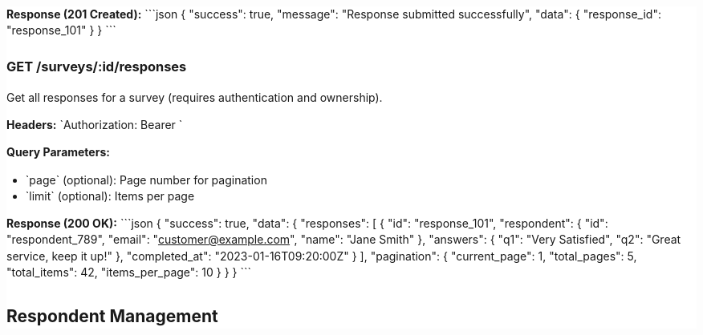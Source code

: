**Response (201 Created):**
\`\`\`json
{
  "success": true,
  "message": "Response submitted successfully",
  "data": {
    "response_id": "response_101"
  }
}
\`\`\`

### GET /surveys/:id/responses
Get all responses for a survey (requires authentication and ownership).

**Headers:**
\`Authorization: Bearer <token>\`

**Query Parameters:**
- \`page\` (optional): Page number for pagination
- \`limit\` (optional): Items per page

**Response (200 OK):**
\`\`\`json
{
  "success": true,
  "data": {
    "responses": [
      {
        "id": "response_101",
        "respondent": {
          "id": "respondent_789",
          "email": "customer@example.com",
          "name": "Jane Smith"
        },
        "answers": {
          "q1": "Very Satisfied",
          "q2": "Great service, keep it up!"
        },
        "completed_at": "2023-01-16T09:20:00Z"
      }
    ],
    "pagination": {
      "current_page": 1,
      "total_pages": 5,
      "total_items": 42,
      "items_per_page": 10
    }
  }
}
\`\`\`

## Respondent Management
